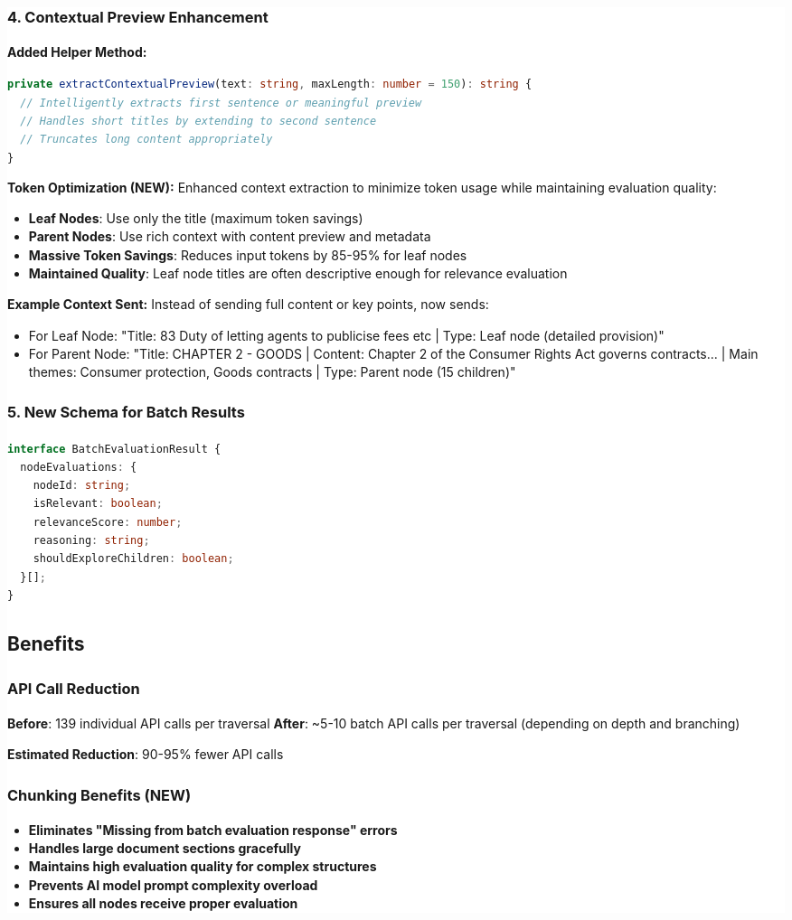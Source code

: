 ### 4. Contextual Preview Enhancement
**Added Helper Method:**
```typescript
private extractContextualPreview(text: string, maxLength: number = 150): string {
  // Intelligently extracts first sentence or meaningful preview
  // Handles short titles by extending to second sentence
  // Truncates long content appropriately
}
```

**Token Optimization (NEW):**
Enhanced context extraction to minimize token usage while maintaining evaluation quality:
- **Leaf Nodes**: Use only the title (maximum token savings)
- **Parent Nodes**: Use rich context with content preview and metadata
- **Massive Token Savings**: Reduces input tokens by 85-95% for leaf nodes
- **Maintained Quality**: Leaf node titles are often descriptive enough for relevance evaluation

**Example Context Sent:**
Instead of sending full content or key points, now sends:
- For Leaf Node: "Title: 83 Duty of letting agents to publicise fees etc | Type: Leaf node (detailed provision)"
- For Parent Node: "Title: CHAPTER 2 - GOODS | Content: Chapter 2 of the Consumer Rights Act governs contracts... | Main themes: Consumer protection, Goods contracts | Type: Parent node (15 children)"

### 5. New Schema for Batch Results
```typescript
interface BatchEvaluationResult {
  nodeEvaluations: {
    nodeId: string;
    isRelevant: boolean;
    relevanceScore: number;
    reasoning: string;
    shouldExploreChildren: boolean;
  }[];
}
```

## Benefits

### API Call Reduction
**Before**: 139 individual API calls per traversal
**After**: ~5-10 batch API calls per traversal (depending on depth and branching)

**Estimated Reduction**: 90-95% fewer API calls

### Chunking Benefits (NEW)
- **Eliminates "Missing from batch evaluation response" errors**
- **Handles large document sections gracefully**
- **Maintains high evaluation quality for complex structures**
- **Prevents AI model prompt complexity overload**
- **Ensures all nodes receive proper evaluation**
